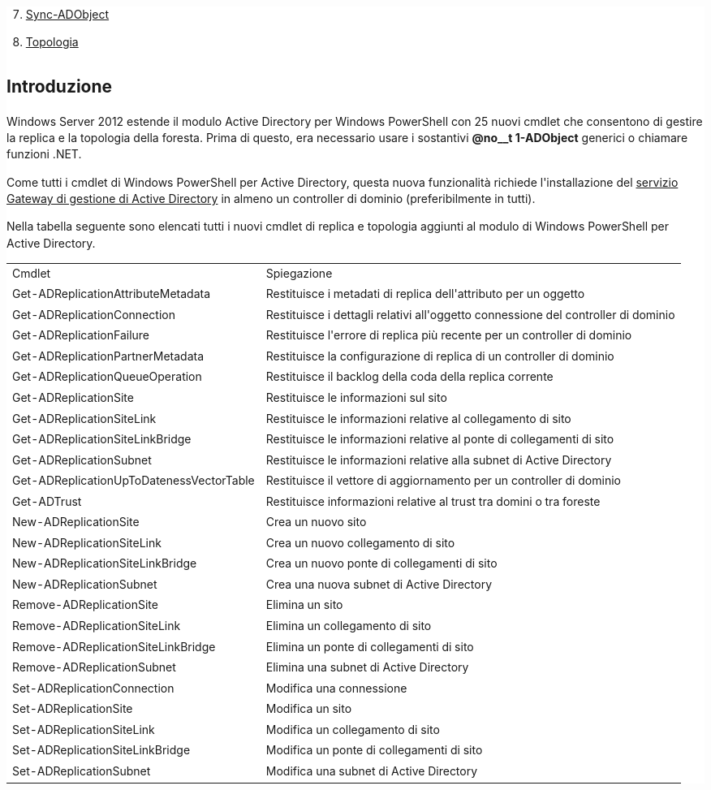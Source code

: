 7.  [Sync-ADObject](../../../ad-ds/manage/powershell/Advanced-Active-Directory-Replication-and-Topology-Management-Using-Windows-PowerShell--Level-200-.md#BKMK_Sync)  
  
8.  [Topologia](../../../ad-ds/manage/powershell/Advanced-Active-Directory-Replication-and-Topology-Management-Using-Windows-PowerShell--Level-200-.md#BKMK_Topo)  
  
## <a name="BKMK_Intro"></a>Introduzione  
Windows Server 2012 estende il modulo Active Directory per Windows PowerShell con 25 nuovi cmdlet che consentono di gestire la replica e la topologia della foresta. Prima di questo, era necessario usare i sostantivi **@no__t 1-ADObject** generici o chiamare funzioni .NET.  
  
Come tutti i cmdlet di Windows PowerShell per Active Directory, questa nuova funzionalità richiede l'installazione del [servizio Gateway di gestione di Active Directory](https://www.microsoft.com/download/details.aspx?displaylang=en&id=2852) in almeno un controller di dominio (preferibilmente in tutti).  
  
Nella tabella seguente sono elencati tutti i nuovi cmdlet di replica e topologia aggiunti al modulo di Windows PowerShell per Active Directory.  
  
|||  
|-|-|  
|Cmdlet|Spiegazione|  
|Get-ADReplicationAttributeMetadata|Restituisce i metadati di replica dell'attributo per un oggetto|  
|Get-ADReplicationConnection|Restituisce i dettagli relativi all'oggetto connessione del controller di dominio|  
|Get-ADReplicationFailure|Restituisce l'errore di replica più recente per un controller di dominio|  
|Get-ADReplicationPartnerMetadata|Restituisce la configurazione di replica di un controller di dominio|  
|Get-ADReplicationQueueOperation|Restituisce il backlog della coda della replica corrente|  
|Get-ADReplicationSite|Restituisce le informazioni sul sito|  
|Get-ADReplicationSiteLink|Restituisce le informazioni relative al collegamento di sito|  
|Get-ADReplicationSiteLinkBridge|Restituisce le informazioni relative al ponte di collegamenti di sito|  
|Get-ADReplicationSubnet|Restituisce le informazioni relative alla subnet di Active Directory|  
|Get-ADReplicationUpToDatenessVectorTable|Restituisce il vettore di aggiornamento per un controller di dominio|  
|Get-ADTrust|Restituisce informazioni relative al trust tra domini o tra foreste|  
|New-ADReplicationSite|Crea un nuovo sito|  
|New-ADReplicationSiteLink|Crea un nuovo collegamento di sito|  
|New-ADReplicationSiteLinkBridge|Crea un nuovo ponte di collegamenti di sito|  
|New-ADReplicationSubnet|Crea una nuova subnet di Active Directory|  
|Remove-ADReplicationSite|Elimina un sito|  
|Remove-ADReplicationSiteLink|Elimina un collegamento di sito|  
|Remove-ADReplicationSiteLinkBridge|Elimina un ponte di collegamenti di sito|  
|Remove-ADReplicationSubnet|Elimina una subnet di Active Directory|  
|Set-ADReplicationConnection|Modifica una connessione|  
|Set-ADReplicationSite|Modifica un sito|  
|Set-ADReplicationSiteLink|Modifica un collegamento di sito|  
|Set-ADReplicationSiteLinkBridge|Modifica un ponte di collegamenti di sito|  
|Set-ADReplicationSubnet|Modifica una subnet di Active Directory|  